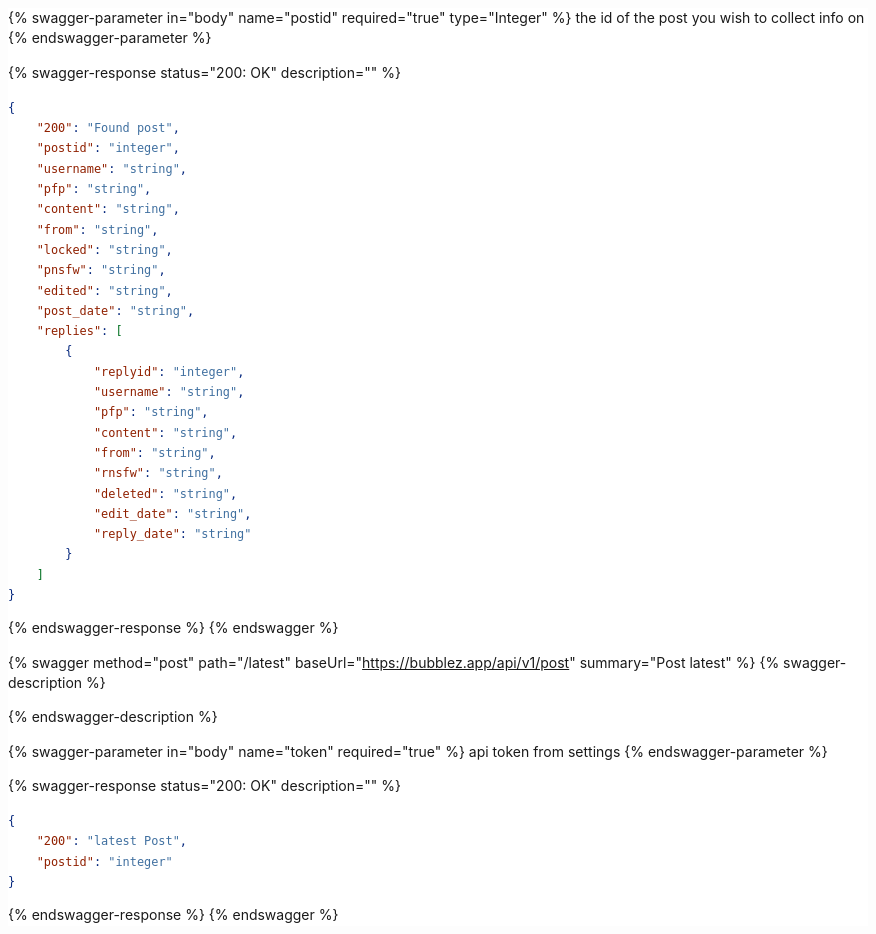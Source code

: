 {% swagger-parameter in="body" name="postid" required="true" type="Integer" %}
the id of the post you wish to collect info on
{% endswagger-parameter %}

{% swagger-response status="200: OK" description="" %}
```json
{
    "200": "Found post",
    "postid": "integer",
    "username": "string",
    "pfp": "string",
    "content": "string",
    "from": "string",
    "locked": "string",
    "pnsfw": "string",
    "edited": "string",
    "post_date": "string",
    "replies": [
        {
            "replyid": "integer",
            "username": "string",
            "pfp": "string",
            "content": "string",
            "from": "string",
            "rnsfw": "string",
            "deleted": "string",
            "edit_date": "string",
            "reply_date": "string"
        }
    ]
}
```
{% endswagger-response %}
{% endswagger %}

{% swagger method="post" path="/latest" baseUrl="https://bubblez.app/api/v1/post" summary="Post latest" %}
{% swagger-description %}

{% endswagger-description %}

{% swagger-parameter in="body" name="token" required="true" %}
api token from settings
{% endswagger-parameter %}

{% swagger-response status="200: OK" description="" %}
```json
{
    "200": "latest Post",
    "postid": "integer"
}
```
{% endswagger-response %}
{% endswagger %}
